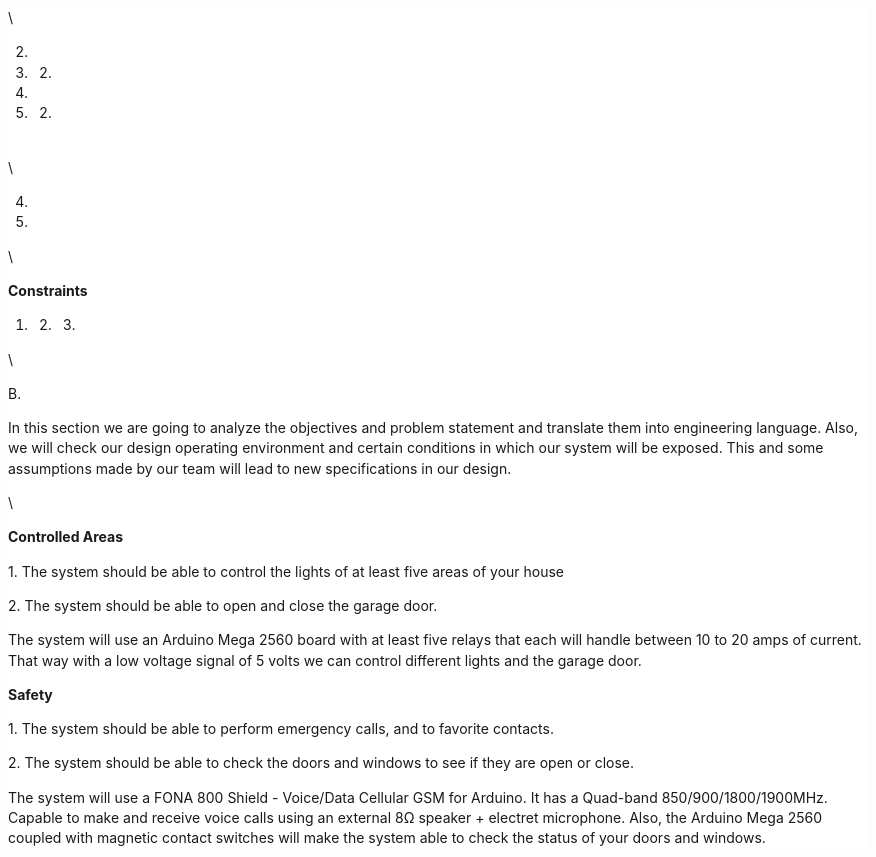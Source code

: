\

2.  



1.  2.  



3.  



1.  2.  

\
\

4.  



1.  

\

**Constraints**

1.  2.  3.  

\

B.  

In this section we are going to analyze the objectives and problem
statement and translate them into engineering language. Also, we will
check our design operating environment and certain conditions in which
our system will be exposed. This and some assumptions made by our team
will lead to new specifications in our design.

\

**Controlled Areas**

1\. The system should be able to control the lights of at least five
areas of your house

2\. The system should be able to open and close the garage door.

The system will use an Arduino Mega 2560 board with at least five relays
that each will handle between 10 to 20 amps of current. That way with a
low voltage signal of 5 volts we can control different lights and the
garage door.

**Safety**

1\. The system should be able to perform emergency calls, and to favorite
contacts.

2\. The system should be able to check the doors and windows to see if
they are open or close.

The system will use a FONA 800 Shield - Voice/Data Cellular GSM for
Arduino. It has a Quad-band 850/900/1800/1900MHz. Capable to make and
receive voice calls using an external 8Ω speaker + electret microphone.
Also, the Arduino Mega 2560 coupled with magnetic contact switches will
make the system able to check the status of your doors and windows.
